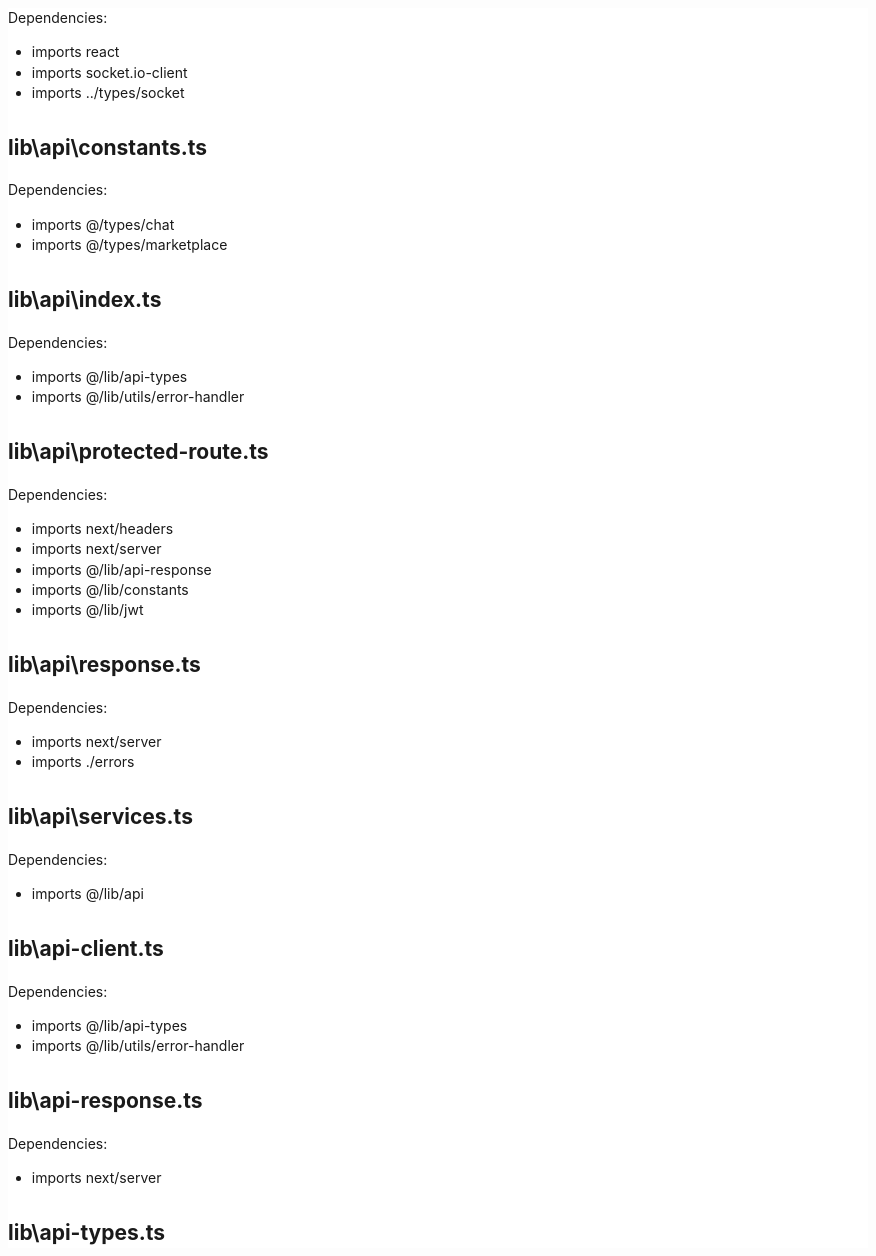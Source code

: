 Dependencies:
- imports react
- imports socket.io-client
- imports ../types/socket

## lib\api\constants.ts

Dependencies:
- imports @/types/chat
- imports @/types/marketplace

## lib\api\index.ts

Dependencies:
- imports @/lib/api-types
- imports @/lib/utils/error-handler

## lib\api\protected-route.ts

Dependencies:
- imports next/headers
- imports next/server
- imports @/lib/api-response
- imports @/lib/constants
- imports @/lib/jwt

## lib\api\response.ts

Dependencies:
- imports next/server
- imports ./errors

## lib\api\services.ts

Dependencies:
- imports @/lib/api

## lib\api-client.ts

Dependencies:
- imports @/lib/api-types
- imports @/lib/utils/error-handler

## lib\api-response.ts

Dependencies:
- imports next/server

## lib\api-types.ts
